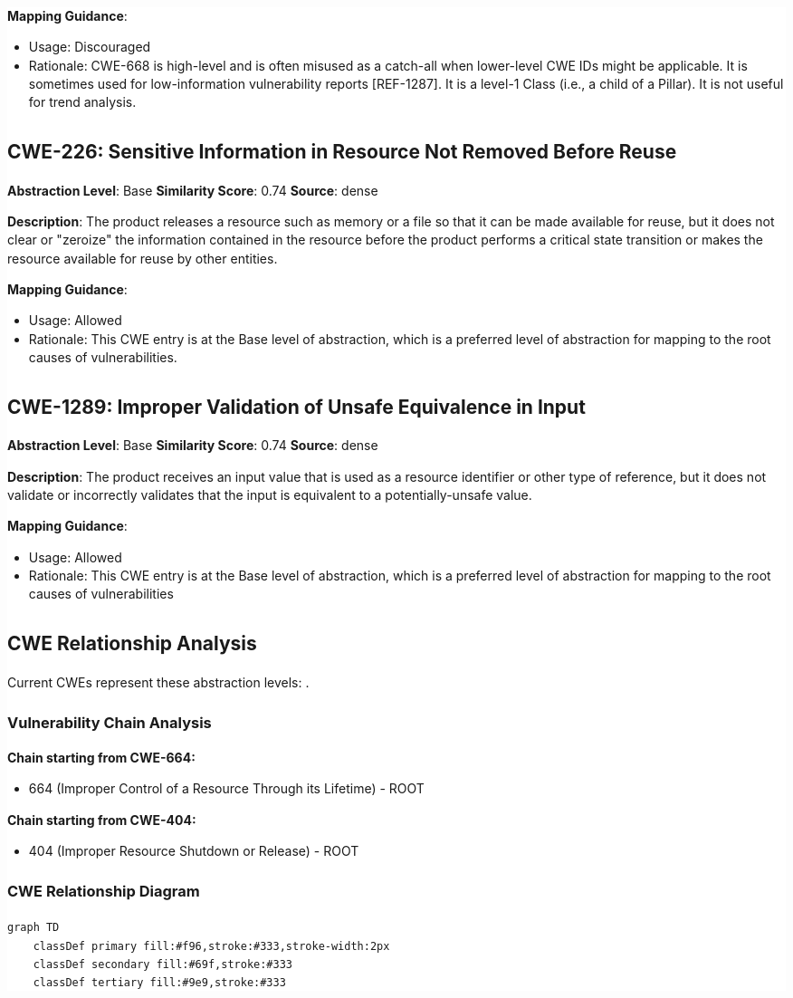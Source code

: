 **Mapping Guidance**:
- Usage: Discouraged
- Rationale: CWE-668 is high-level and is often misused as a catch-all when lower-level CWE IDs might be applicable. It is sometimes used for low-information vulnerability reports [REF-1287]. It is a level-1 Class (i.e., a child of a Pillar). It is not useful for trend analysis.

## CWE-226: Sensitive Information in Resource Not Removed Before Reuse
**Abstraction Level**: Base
**Similarity Score**: 0.74
**Source**: dense

**Description**:
The product releases a resource such as memory or a file so that it can be made available for reuse, but it does not clear or "zeroize" the information contained in the resource before the product performs a critical state transition or makes the resource available for reuse by other entities.

**Mapping Guidance**:
- Usage: Allowed
- Rationale: This CWE entry is at the Base level of abstraction, which is a preferred level of abstraction for mapping to the root causes of vulnerabilities.

## CWE-1289: Improper Validation of Unsafe Equivalence in Input
**Abstraction Level**: Base
**Similarity Score**: 0.74
**Source**: dense

**Description**:
The product receives an input value that is used as a resource identifier or other type of reference, but it does not validate or incorrectly validates that the input is equivalent to a potentially-unsafe value.

**Mapping Guidance**:
- Usage: Allowed
- Rationale: This CWE entry is at the Base level of abstraction, which is a preferred level of abstraction for mapping to the root causes of vulnerabilities


## CWE Relationship Analysis

Current CWEs represent these abstraction levels: .


### Vulnerability Chain Analysis

**Chain starting from CWE-664:**
- 664 (Improper Control of a Resource Through its Lifetime) - ROOT


**Chain starting from CWE-404:**
- 404 (Improper Resource Shutdown or Release) - ROOT



### CWE Relationship Diagram

```mermaid
graph TD
    classDef primary fill:#f96,stroke:#333,stroke-width:2px
    classDef secondary fill:#69f,stroke:#333
    classDef tertiary fill:#9e9,stroke:#333
```